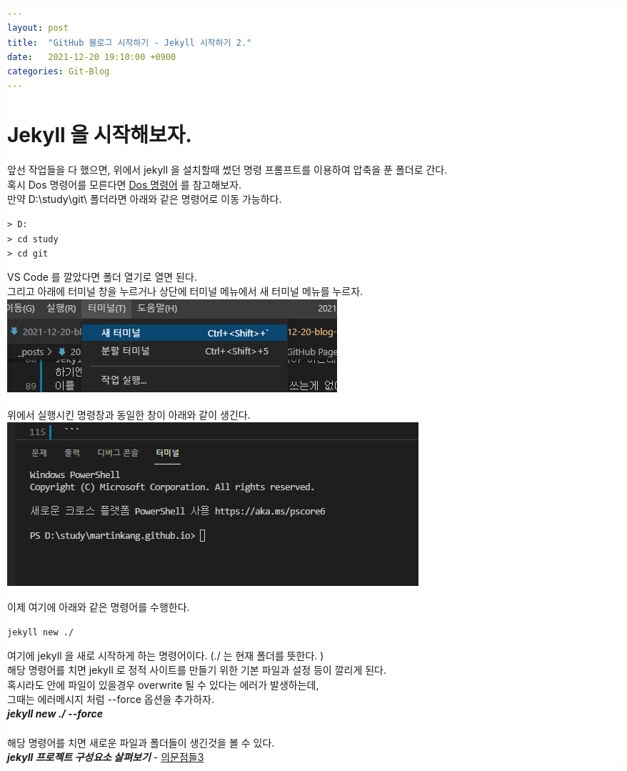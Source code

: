 ```yaml
---
layout: post
title:  "GitHub 블로그 시작하기 - Jekyll 시작하기 2."
date:   2021-12-20 19:10:00 +0900
categories: Git-Blog
---
```

 
# Jekyll 을 시작해보자.
앞선 작업들을 다 했으면, 위에서 jekyll 을 설치할때 썼던 명령 프롬프트를 이용하여 압축을 푼 폴더로 간다.   
혹시 Dos 명령어를 모른다면 [Dos 명령어][Dos-link] 를 참고해보자.  
만약 D:\study\git\ 폴더라면  아래와 같은 명령어로 이동 가능하다.  
```
> D:
> cd study
> cd git
```
VS Code 를 깔았다면 폴더 열기로 열면 된다.  
그리고 아래에 터미널 창을 누르거나 상단에 터미널 메뉴에서 새 터미널 메뉴를 누르자.  
![new-ter-menu](/assets/img/post-img/jekyll-start/new-ter.png)  

위에서 실행시킨 명령창과 동일한 창이 아래와 같이 생긴다.  
![new-ter2](/assets/img/post-img/jekyll-start/new-ter2.png)  


이제 여기에 아래와 같은 명령어를 수행한다.
```
jekyll new ./
```  
여기에 jekyll 을 새로 시작하게 하는 명령어이다. (./ 는 현재 폴더를 뜻한다. )  
해당 명령어를 치면 jekyll 로 정적 사이트를 만들기 위한 기본 파일과 설정 등이 깔리게 된다.  
혹시라도 안에 파일이 있을경우 overwrite 될 수 있다는 에러가 발생하는데,  
그때는 에러메시지 처럼 --force 옵션을 추가하자.  
***jekyll new ./ --force***  
<br>
해당 명령어를 치면 새로운 파일과 폴더들이 생긴것을 볼 수 있다.  
***jekyll 프로젝트 구성요소 살펴보기*** - [의문점들3](#의문점들)  


[준호-link]: https://junho85.pe.kr/1850
[github-page-link]: https://shxrecord.tistory.com/203
[RubyOnRail-link]: https://guides.rubyonrails.org/v5.2.0/configuring.html
[bundler-link]: https://rubygems.org/gems/bundler/versions/1.17.2
[Dos-link]: https://namu.wiki/w/DOS/%EB%AA%85%EB%A0%B9%EC%96%B4
[의존성지옥-link]: https://www.lesstif.com/laravelprog/dependency-hell-26083775.html
[로케일-link]: https://ko.wikipedia.org/wiki/%EB%A1%9C%EC%BC%80%EC%9D%BC
[I18-link]: https://negabaro.github.io/archive/i18n
[jekyll-themes-link]: http://jekyllthemes.org/
[git-scm-link]: https://git-scm.com/book/ko/v2
[config-link]: /git-blog/2021/12/20/blog-start-github-config.html
[install-lastest-ruby-link]: /bugs/2021/12/23/install-lastest-ruby.html